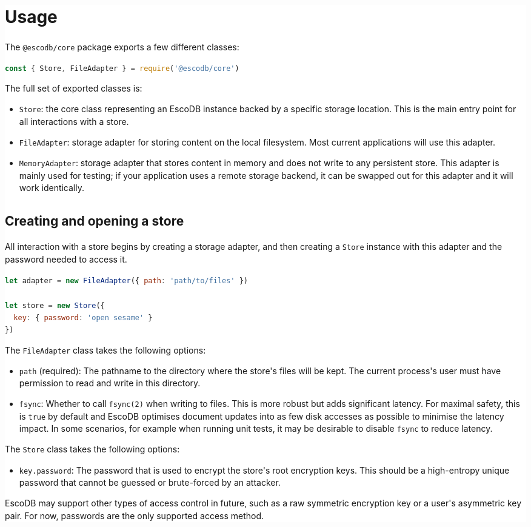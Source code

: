 # Usage

The `@escodb/core` package exports a few different classes:

```js
const { Store, FileAdapter } = require('@escodb/core')
```

The full set of exported classes is:

- `Store`: the core class representing an EscoDB instance backed by a specific
  storage location. This is the main entry point for all interactions with a
  store.

- `FileAdapter`: storage adapter for storing content on the local filesystem.
  Most current applications will use this adapter.

- `MemoryAdapter`: storage adapter that stores content in memory and does not
  write to any persistent store. This adapter is mainly used for testing; if
  your application uses a remote storage backend, it can be swapped out for this
  adapter and it will work identically.


## Creating and opening a store

All interaction with a store begins by creating a storage adapter, and then
creating a `Store` instance with this adapter and the password needed to access
it.

```js
let adapter = new FileAdapter({ path: 'path/to/files' })

let store = new Store({
  key: { password: 'open sesame' }
})
```

The `FileAdapter` class takes the following options:

- `path` (required): The pathname to the directory where the store's files will
  be kept. The current process's user must have permission to read and write in
  this directory.

- `fsync`: Whether to call `fsync(2)` when writing to files. This is more robust
  but adds significant latency. For maximal safety, this is `true` by default
  and EscoDB optimises document updates into as few disk accesses as possible to
  minimise the latency impact. In some scenarios, for example when running unit
  tests, it may be desirable to disable `fsync` to reduce latency.

The `Store` class takes the following options:

- `key.password`: The password that is used to encrypt the store's root
  encryption keys. This should be a high-entropy unique password that cannot be
  guessed or brute-forced by an attacker.

EscoDB may support other types of access control in future, such as a raw
symmetric encryption key or a user's asymmetric key pair. For now, passwords are
the only supported access method.
